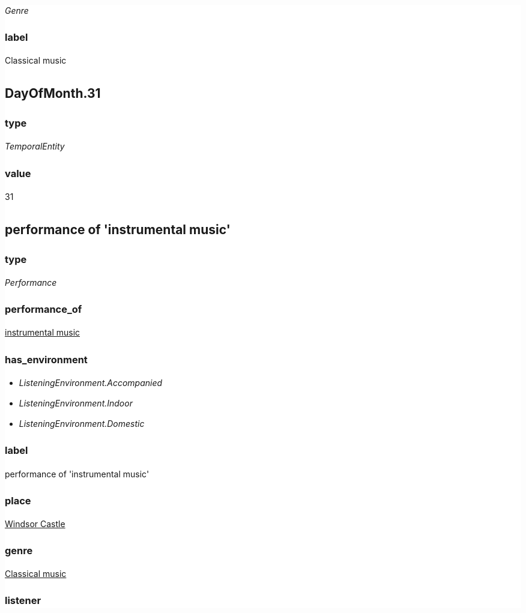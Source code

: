 
*Genre*

### label


Classical music

## DayOfMonth.31

### type


*TemporalEntity*

### value


31

## performance of 'instrumental music'

### type


*Performance*

### performance_of


[instrumental music](#instrumental-music)

### has_environment

 - *ListeningEnvironment.Accompanied*

 - *ListeningEnvironment.Indoor*

 - *ListeningEnvironment.Domestic*

### label


performance of 'instrumental music'

### place


[Windsor Castle](#Windsor-Castle)

### genre


[Classical music](#Classical-music)

### listener
